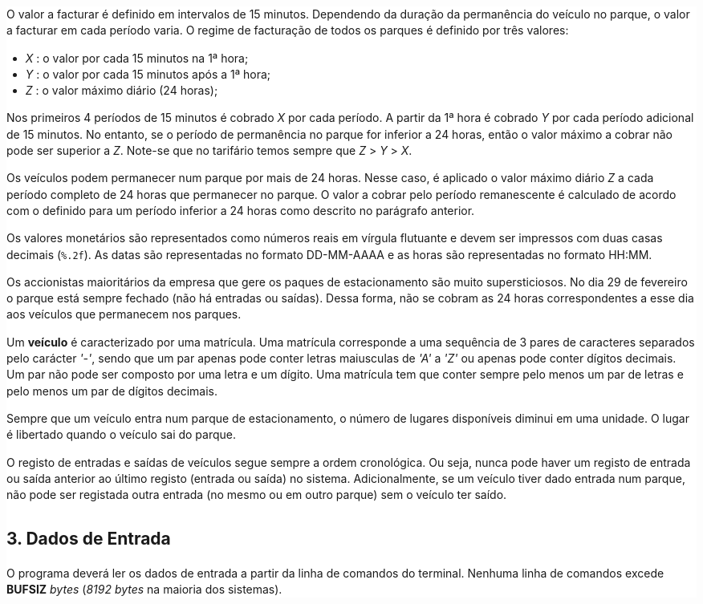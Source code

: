 O valor a facturar é definido em intervalos de 15 minutos. Dependendo
da duração da permanência do veículo no parque, o valor a facturar
em cada período varia. O regime de facturação de todos os parques
é definido por três valores:

- *X* : o valor por cada 15 minutos na 1ª hora;
- *Y* : o valor por cada 15 minutos após a 1ª hora;
- *Z* : o valor máximo diário (24 horas);

Nos primeiros 4 períodos de 15 minutos é cobrado *X* por cada período.
A partir da 1ª hora é cobrado *Y* por cada período adicional de 15 minutos.
No entanto, se o período de permanência no parque for inferior a 24 horas,
então o valor máximo a cobrar não pode ser superior a *Z*.
Note-se que no tarifário temos sempre que *Z* > *Y* > *X*.

Os veículos podem permanecer num parque por mais de 24 horas. Nesse
caso, é aplicado o valor máximo diário *Z* a cada período completo de 24 horas
que permanecer no parque. O valor a cobrar pelo período remanescente é calculado
de acordo com o definido para um período inferior a 24 horas como descrito no
parágrafo anterior.

Os valores monetários são representados como números reais em vírgula flutuante
e devem ser impressos com duas casas decimais (`%.2f`).
As datas são representadas no formato DD-MM-AAAA e as horas são
representadas no formato HH:MM.

Os accionistas maioritários da empresa que gere os paques de estacionamento
são muito supersticiosos. No dia 29 de fevereiro o parque está sempre
fechado (não há entradas ou saídas). Dessa forma, não se cobram as 24 horas
correspondentes a esse dia aos veículos que permanecem nos parques.

Um __veículo__ é caracterizado por uma matrícula. Uma matrícula
corresponde a uma sequência de 3 pares de caracteres separados pelo
carácter _'-'_, sendo que um par apenas pode conter letras maiusculas
de _'A'_ a _'Z'_ ou apenas pode conter dígitos decimais.
Um par não pode ser composto por uma letra e um dígito.
Uma matrícula tem que conter sempre pelo menos um par de letras e
pelo menos um par de dígitos decimais.

Sempre que um veículo entra num parque de estacionamento, o número de lugares
disponíveis diminui em uma unidade. O lugar é libertado quando o veículo sai
do parque.

O registo de entradas e saídas de veículos segue sempre a ordem cronológica.
Ou seja, nunca pode haver um registo de entrada ou saída anterior ao último
registo (entrada ou saída) no sistema. Adicionalmente, se um veículo tiver dado entrada
num parque, não pode ser registada outra entrada (no mesmo ou em outro parque)
sem o veículo ter saído.


## 3. Dados de Entrada

O programa deverá ler os dados de entrada a partir da linha de comandos do
terminal.
Nenhuma linha de comandos excede __BUFSIZ__ *bytes* (*8192 bytes* na maioria
dos sistemas).
